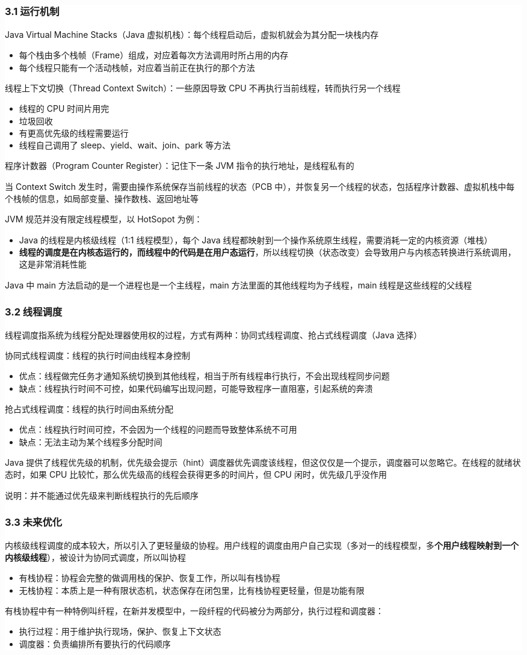 ### 3.1 [](https://github.com/Seazean/JavaNote/blob/main/Prog.md#%E8%BF%90%E8%A1%8C%E6%9C%BA%E5%88%B6)运行机制

Java Virtual Machine Stacks（Java 虚拟机栈）：每个线程启动后，虚拟机就会为其分配一块栈内存

-   每个栈由多个栈帧（Frame）组成，对应着每次方法调用时所占用的内存
-   每个线程只能有一个活动栈帧，对应着当前正在执行的那个方法

线程上下文切换（Thread Context Switch）：一些原因导致 CPU 不再执行当前线程，转而执行另一个线程

-   线程的 CPU 时间片用完
-   垃圾回收
-   有更高优先级的线程需要运行
-   线程自己调用了 sleep、yield、wait、join、park 等方法

程序计数器（Program Counter Register）：记住下一条 JVM 指令的执行地址，是线程私有的

当 Context Switch 发生时，需要由操作系统保存当前线程的状态（PCB 中），并恢复另一个线程的状态，包括程序计数器、虚拟机栈中每个栈帧的信息，如局部变量、操作数栈、返回地址等

JVM 规范并没有限定线程模型，以 HotSopot 为例：

-   Java 的线程是内核级线程（1:1 线程模型），每个 Java 线程都映射到一个操作系统原生线程，需要消耗一定的内核资源（堆栈）
-   **线程的调度是在内核态运行的，而线程中的代码是在用户态运行**，所以线程切换（状态改变）会导致用户与内核态转换进行系统调用，这是非常消耗性能

Java 中 main 方法启动的是一个进程也是一个主线程，main 方法里面的其他线程均为子线程，main 线程是这些线程的父线程

### 3.2 [](https://github.com/Seazean/JavaNote/blob/main/Prog.md#%E7%BA%BF%E7%A8%8B%E8%B0%83%E5%BA%A6)线程调度

线程调度指系统为线程分配处理器使用权的过程，方式有两种：协同式线程调度、抢占式线程调度（Java 选择）

协同式线程调度：线程的执行时间由线程本身控制

-   优点：线程做完任务才通知系统切换到其他线程，相当于所有线程串行执行，不会出现线程同步问题
-   缺点：线程执行时间不可控，如果代码编写出现问题，可能导致程序一直阻塞，引起系统的奔溃

抢占式线程调度：线程的执行时间由系统分配

-   优点：线程执行时间可控，不会因为一个线程的问题而导致整体系统不可用
-   缺点：无法主动为某个线程多分配时间

Java 提供了线程优先级的机制，优先级会提示（hint）调度器优先调度该线程，但这仅仅是一个提示，调度器可以忽略它。在线程的就绪状态时，如果 CPU 比较忙，那么优先级高的线程会获得更多的时间片，但 CPU 闲时，优先级几乎没作用

说明：并不能通过优先级来判断线程执行的先后顺序

### 3.3 [](https://github.com/Seazean/JavaNote/blob/main/Prog.md#%E6%9C%AA%E6%9D%A5%E4%BC%98%E5%8C%96)未来优化

内核级线程调度的成本较大，所以引入了更轻量级的协程。用户线程的调度由用户自己实现（多对一的线程模型，多**个用户线程映射到一个内核级线程**），被设计为协同式调度，所以叫协程

-   有栈协程：协程会完整的做调用栈的保护、恢复工作，所以叫有栈协程
-   无栈协程：本质上是一种有限状态机，状态保存在闭包里，比有栈协程更轻量，但是功能有限

有栈协程中有一种特例叫纤程，在新并发模型中，一段纤程的代码被分为两部分，执行过程和调度器：

-   执行过程：用于维护执行现场，保护、恢复上下文状态
-   调度器：负责编排所有要执行的代码顺序
